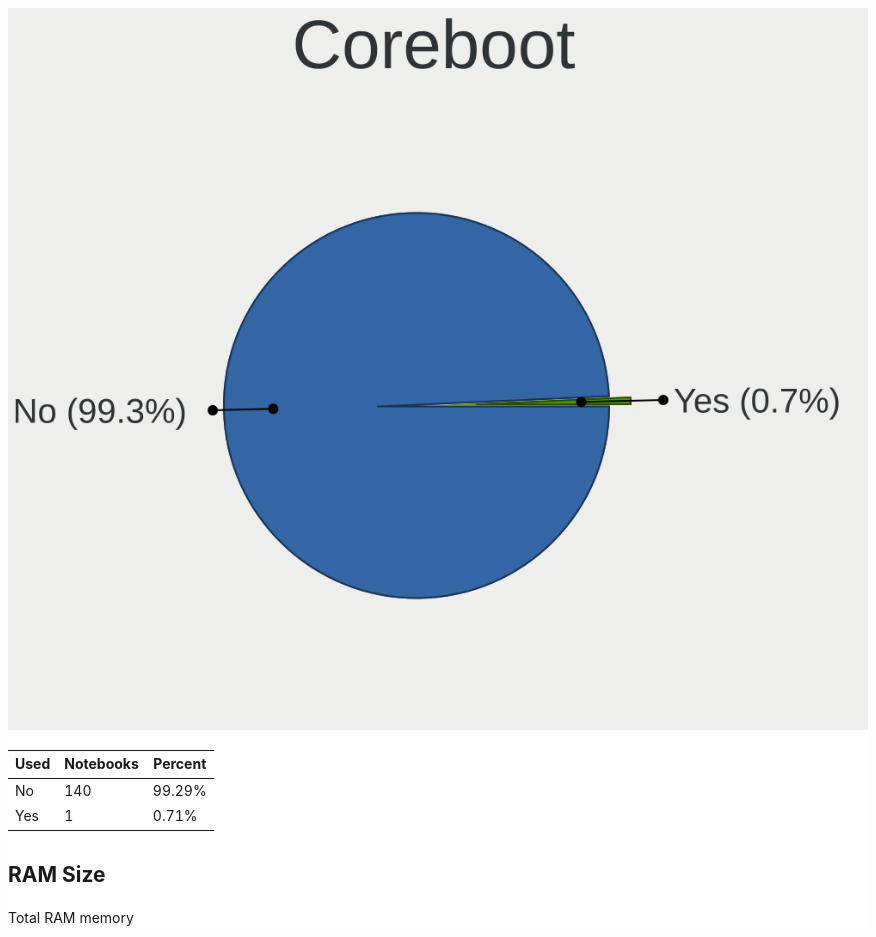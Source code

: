 ![Coreboot](./images/pie_chart/node_coreboot.svg)


| Used | Notebooks | Percent |
|------|-----------|---------|
| No   | 140       | 99.29%  |
| Yes  | 1         | 0.71%   |

RAM Size
--------

Total RAM memory
